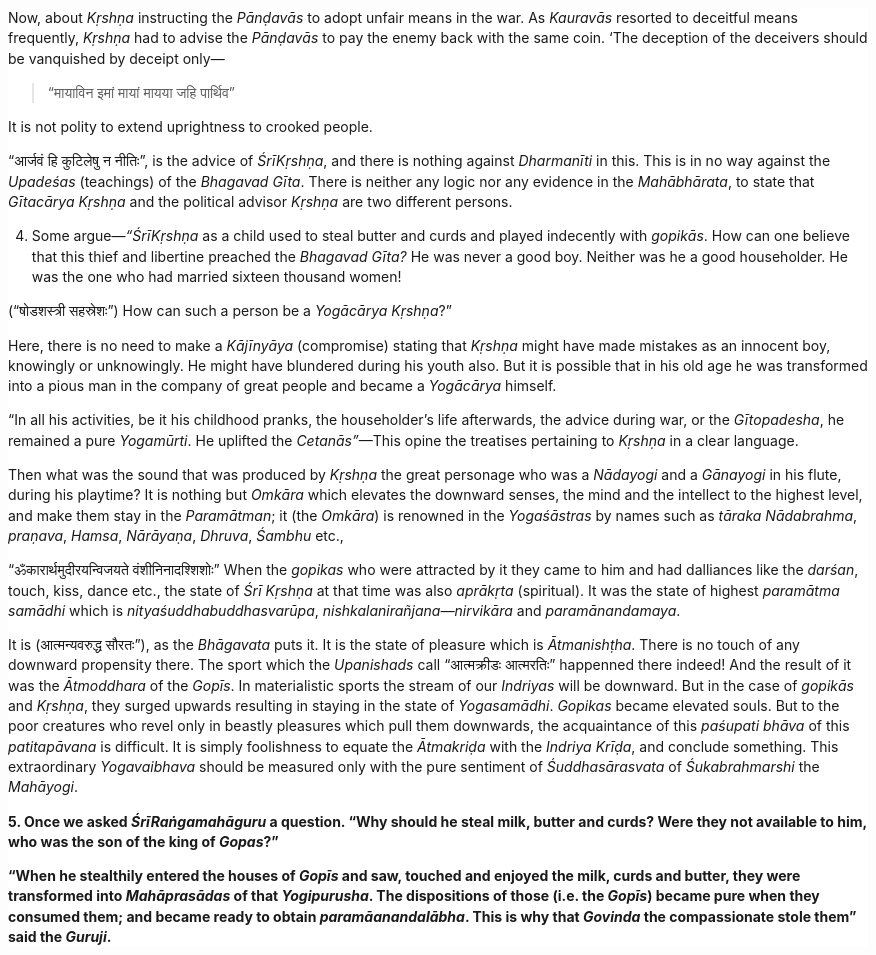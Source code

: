Now, about *Kṛshṇa* instructing the *Pānḍavās* to adopt unfair means in the war. As *Kauravās* resorted to deceitful means frequently, *Kṛshṇa* had to advise the *Pānḍavās* to pay the enemy back with the same coin. ‘The deception of the deceivers should be vanquished by deceipt only—

> “मायाविन इमां मायां मायया जहि पार्थिव” 

It is not polity to extend uprightness to crooked people.

“आर्जवं हि कुटिलेषु न नीतिः”, is the advice of *ŚrīKṛshṇa*, and there is nothing against *Dharmanīti* in this. This is in no way against the *Upadeśas* \(teachings\) of the *Bhagavad Gīta*. There is neither any logic nor any evidence in the *Mahābhārata*, to state that *Gītacārya Kṛshṇa* and the political advisor *Kṛshṇa* are two different persons.

4. Some argue—*“ŚrīKṛshṇa* as a child used to steal butter and curds and played indecently with *gopikās*. How can one believe that this thief and libertine preached the *Bhagavad Gīta?* He was never a good boy. Neither was he a good householder. He was the one who had married sixteen thousand women\!

\(“षोडशस्त्री सहस्रेशः”\) How can such a person be a *Yogācārya Kṛshṇa*?”

Here, there is no need to make a *Kājīnyāya* \(compromise\) stating that *Kṛshṇa* might have made mistakes as an innocent boy, knowingly or unknowingly. He might have blundered during his youth also. But it is possible that in his old age he was transformed into a pious man in the company of great people and became a *Yogācārya* himself.

“In all his activities, be it his childhood pranks, the householder’s life afterwards, the advice during war, or the *Gītopadesha*, he remained a pure *Yogamūrti*. He uplifted the *Cetanās”*—This opine the treatises pertaining to *Kṛshṇa* in a clear language.

Then what was the sound that was produced by *Kṛshṇa* the great personage who was a *Nādayogi* and a *Gānayogi* in his flute, during his playtime? It is nothing but *Omkāra* which elevates the downward senses, the mind and the intellect to the highest level, and make them stay in the *Paramātman*; it \(the *Omkāra*\) is renowned in the *Yogaśāstras* by names such as *tāraka Nādabrahma*, *praṇava*, *Hamsa*, *Nārāyaṇa*, *Dhruva*, *Śambhu* etc.,

“ॐकारार्थमुदीरयन्विजयते वंशीनिनादश्शिशोः” When the *gopikas* who were attracted by it they came to him and had dalliances like the *darśan*, touch, kiss, dance etc., the state of *Śrī Kṛshṇa* at that time was also *aprākṛta* \(spiritual\). It was the state of highest *paramātma samādhi* which is *nityaśuddhabuddhasvarūpa*, *nishkalanirañjana—nirvikāra* and *paramānandamaya*.

It is \(आत्मन्यवरुद्ध सौरतः”\), as the *Bhāgavata* puts it. It is the state of pleasure which is *Ātmanishṭha*. There is no touch of any downward propensity there. The sport which the *Upanishads* call “आत्मक्रीडः आत्मरतिः” happenned there indeed\! And the result of it was the *Ātmoddhara* of the *Gopīs*. In materialistic sports the stream of our *Indriyas* will be downward. But in the case of *gopikās* and *Kṛshṇa*, they surged upwards resulting in staying in the state of *Yogasamādhi*. *Gopikas* became elevated souls. But to the poor creatures who revel only in beastly pleasures which pull them downwards, the acquaintance of this *paśupati bhāva* of this *patitapāvana* is difficult. It is simply foolishness to equate the *Ātmakriḍa* with the *Indriya Krīḍa*, and conclude something. This extraordinary *Yogavaibhava* should be measured only with the pure sentiment of *Śuddhasārasvata* of *Śukabrahmarshi* the *Mahāyogi*.

**5. Once we asked *ŚrīRaṅgamahāguru* a question. “Why should he steal milk, butter and curds? Were they not available to him, who was the son of the king of *Gopas*?”**

**“When he stealthily entered the houses of *Gopīs* and saw, touched and enjoyed the milk, curds and butter, they were transformed into *Mahāprasādas* of that *Yogipurusha*. The dispositions of those \(i.e. the *Gopīs*\) became pure when they consumed them; and became ready to obtain *paramāanandalābha*. This is why that *Govinda* the compassionate stole them” said the *Guruji*.**
